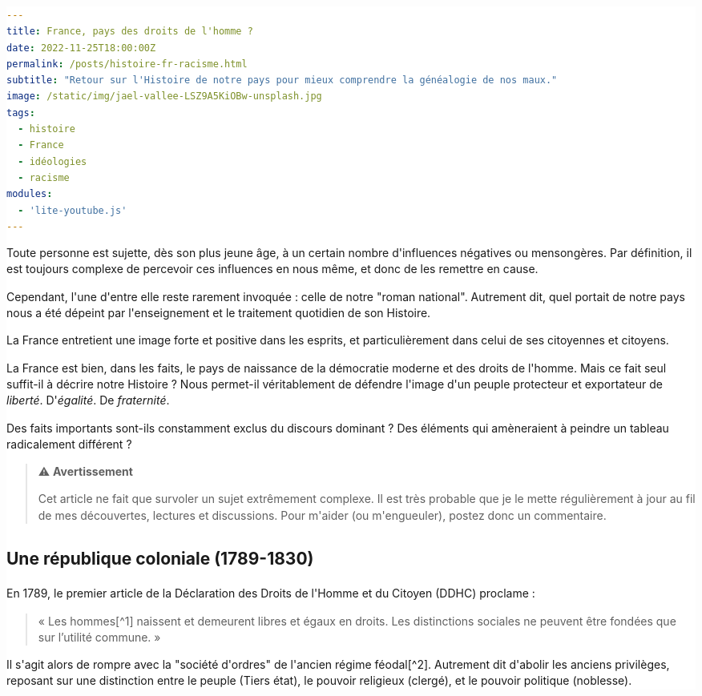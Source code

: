 ```yaml
---
title: France, pays des droits de l'homme ?
date: 2022-11-25T18:00:00Z
permalink: /posts/histoire-fr-racisme.html
subtitle: "Retour sur l'Histoire de notre pays pour mieux comprendre la généalogie de nos maux."
image: /static/img/jael-vallee-LSZ9A5KiOBw-unsplash.jpg
tags:
  - histoire
  - France
  - idéologies
  - racisme
modules:
  - 'lite-youtube.js'
---
```


Toute personne est sujette, dès son plus jeune âge, à un certain nombre d'influences négatives ou mensongères.
Par définition, il est toujours complexe de percevoir ces influences en nous même, et donc de les remettre en cause.

Cependant, l'une d'entre elle reste rarement invoquée : celle de notre "roman national".
Autrement dit, quel portait de notre pays nous a été dépeint par l'enseignement et le traitement quotidien de son Histoire.

La France entretient une image forte et positive dans les esprits, et particulièrement dans celui de ses citoyennes et citoyens.

La France est bien, dans les faits, le pays de naissance de la démocratie moderne et des droits de l'homme.
Mais ce fait seul suffit-il à décrire notre Histoire ?
Nous permet-il véritablement de défendre l'image d'un peuple protecteur et exportateur de _liberté_. D'_égalité_. De _fraternité_.

Des faits importants sont-ils constamment exclus du discours dominant ?
Des éléments qui amèneraient à peindre un tableau radicalement différent ?

> :warning: **Avertissement**
>
> Cet article ne fait que survoler un sujet extrêmement complexe.
> Il est très probable que je le mette régulièrement à jour au fil de mes découvertes, lectures et discussions.
> Pour m'aider (ou m'engueuler), postez donc un commentaire.

## Une république coloniale (1789-1830)

En 1789, le premier article de la Déclaration des Droits de l'Homme et du Citoyen (DDHC) proclame&nbsp;:

> «&nbsp;Les hommes[^1] naissent et demeurent libres et égaux en droits. Les distinctions sociales ne peuvent être fondées que sur l’utilité commune.&nbsp;»

Il s'agit alors de rompre avec la "société d'ordres" de l'ancien régime féodal[^2].
Autrement dit d'abolir les anciens privilèges, reposant sur une distinction entre le peuple (Tiers état), le pouvoir religieux (clergé), et le pouvoir politique (noblesse).


[^9]: 3 sources pour approfondir le sujet&nbsp;:
[^10]: Ça vous rappelle quelque chose ?
[^15]: Dans les faits, la décision de mettre fin au code de l'indigénat avait déjà été prise par la France lors de la [conférence de Brazzaville](https://fr.wikipedia.org/wiki/Conf%C3%A9rence_de_Brazzaville) en 1944.
[^18]: On peut notamment citer&nbsp;:
[^19]: La France opère une négation totale de sa diversité culturelle depuis bien longtemps.
[^21]: À l'échelle d'une vie, cette évolution est évidemment bien trop lente.
[^22]: Voir le dossier thématique du MRAP : [_La loi de 1972 contre le racisme_](https://archives.mrap.fr/mediawiki/index.php/Dossiers_th%C3%A9matiques_-_La_loi_de_1972_contre_le_racisme)
[^23]: On remarquera au passage que l'expression raciste "raton", utilisée pour désigner "les maghrébins", relève du même mécanisme d'animalisation que celui utilisé par les Nazis à l'encontre des juifs afin de justifier la Shoah.
[^27]: Plusieurs nationalistes ont bien rejoint la résistance avant de participer à la fondation du FN.
[^30]: Sur l'année 1983, les organisations de lutte contre le racisme dénombreront 21 morts.
[^37]: Elio Bono, "[_FN - Équipe de France&nbsp;: je t'aime, moi non plus_](http://footpol.fr/fn-equipe-de-france-je-taime-moi-non-plus)" FootPol, 4 mars 2019
[^38]: C'est évidemment ironique. Ce ne fut qu'une "parenthèse enchantée" pour quelques-uns. Voir Yvan Gastaut, "[_Milieux politiques, immigration et Coupe du monde 1998 de football&nbsp;: la parenthèse enchantée_](https://www.cairn.info/revue-migrations-societe-2007-2-page-141.htm)" Migrations Societe, vol. 110, no. 2, 1 Dec. 2016, pp. 141-51
[^39]: Et moi, j'étais pour le Brésil, sans déconner&nbsp;:laughing:
[^40]: Compte tenu du slogan "black blanc beurs", je ne cite ici que ceux qui sont "issus" de la colonisation, noirs ou d'origine maghrébine.
[^42]: [Touche pas à mon pote](https://fr.wikipedia.org/wiki/Touche_pas_%C3%A0_mon_pote) était le slogan de SOS Racisme.
[^blame-theo]: "[_Affaire Théo&nbsp;: un simple blâme pour les deux policiers renvoyés devant les assises ?_](https://www.leparisien.fr/seine-saint-denis-93/affaire-theo-un-simple-blame-pour-les-deux-policiers-renvoyes-devant-les-assises-14-01-2021-8419087.php)" Leparisien, 14 Jan. 2021
